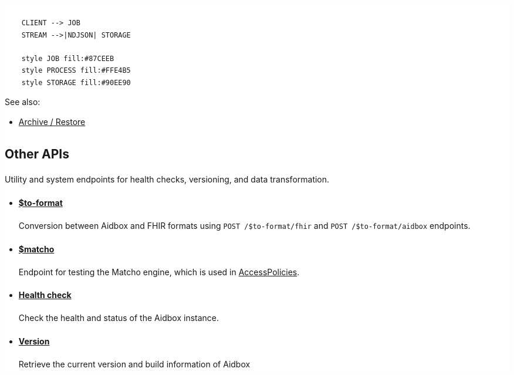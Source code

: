 ```mermaid
    
    CLIENT --> JOB
    STREAM -->|NDJSON| STORAGE
    
    style JOB fill:#87CEEB
    style PROCESS fill:#FFE4B5
    style STORAGE fill:#90EE90
```

See also:

* [Archive / Restore](other/archive-restore-api/)

## Other APIs

Utility and system endpoints for health checks, versioning, and data transformation.

*   #### [$to-format](rest-api/other/to-format.md)

    Conversion between Aidbox and FHIR formats using `POST /$to-format/fhir` and `POST /$to-format/aidbox` endpoints.
*   #### [$matcho](rest-api/other/matcho.md)

    Endpoint for testing the Matcho engine, which is used in [AccessPolicies](../access-control/authorization/#access-policies).
*   #### [Health check](rest-api/other/health-check.md)

    Check the health and status of the Aidbox instance.
*   #### [Version](rest-api/other/aidbox-version.md)

    Retrieve the current version and build information of Aidbox
